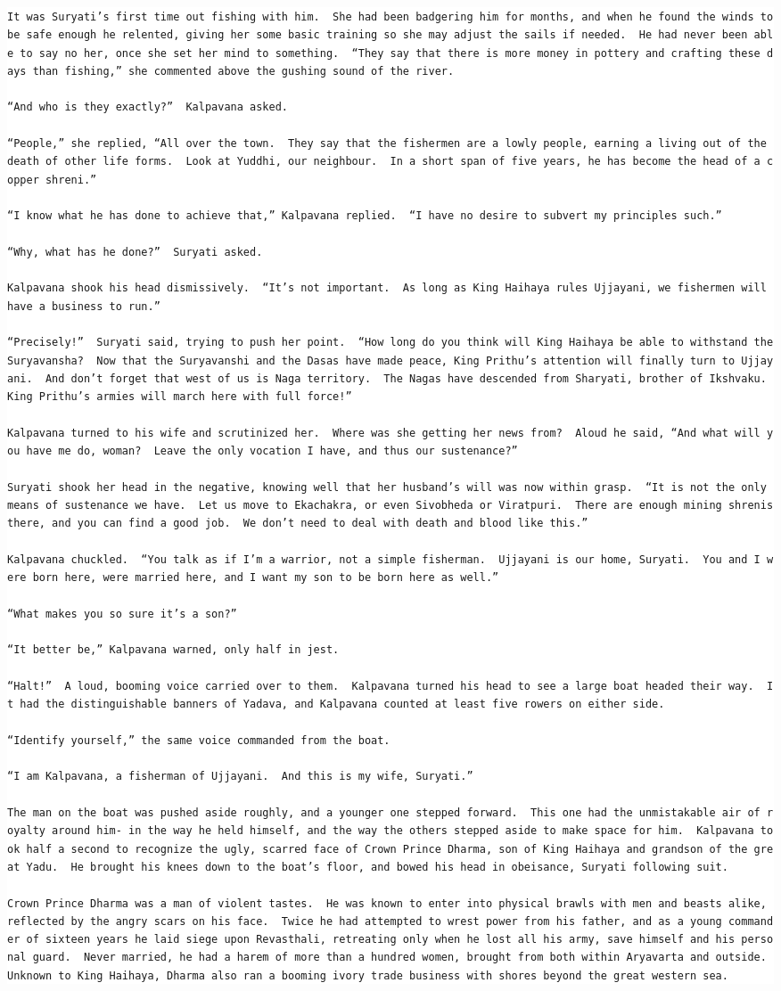 	It was Suryati’s first time out fishing with him.  She had been badgering him for months, and when he found the winds to be safe enough he relented, giving her some basic training so she may adjust the sails if needed.  He had never been able to say no her, once she set her mind to something.  “They say that there is more money in pottery and crafting these days than fishing,” she commented above the gushing sound of the river.

	“And who is they exactly?”  Kalpavana asked.

	“People,” she replied, “All over the town.  They say that the fishermen are a lowly people, earning a living out of the death of other life forms.  Look at Yuddhi, our neighbour.  In a short span of five years, he has become the head of a copper shreni.”

	“I know what he has done to achieve that,” Kalpavana replied.  “I have no desire to subvert my principles such.”

	“Why, what has he done?”  Suryati asked.

	Kalpavana shook his head dismissively.  “It’s not important.  As long as King Haihaya rules Ujjayani, we fishermen will have a business to run.”

	“Precisely!”  Suryati said, trying to push her point.  “How long do you think will King Haihaya be able to withstand the Suryavansha?  Now that the Suryavanshi and the Dasas have made peace, King Prithu’s attention will finally turn to Ujjayani.  And don’t forget that west of us is Naga territory.  The Nagas have descended from Sharyati, brother of Ikshvaku.  King Prithu’s armies will march here with full force!”

	Kalpavana turned to his wife and scrutinized her.  Where was she getting her news from?  Aloud he said, “And what will you have me do, woman?  Leave the only vocation I have, and thus our sustenance?”

	Suryati shook her head in the negative, knowing well that her husband’s will was now within grasp.  “It is not the only means of sustenance we have.  Let us move to Ekachakra, or even Sivobheda or Viratpuri.  There are enough mining shrenis there, and you can find a good job.  We don’t need to deal with death and blood like this.”

	Kalpavana chuckled.  “You talk as if I’m a warrior, not a simple fisherman.  Ujjayani is our home, Suryati.  You and I were born here, were married here, and I want my son to be born here as well.”

	“What makes you so sure it’s a son?”

	“It better be,” Kalpavana warned, only half in jest.

	“Halt!”  A loud, booming voice carried over to them.  Kalpavana turned his head to see a large boat headed their way.  It had the distinguishable banners of Yadava, and Kalpavana counted at least five rowers on either side. 

	“Identify yourself,” the same voice commanded from the boat.  

	“I am Kalpavana, a fisherman of Ujjayani.  And this is my wife, Suryati.”

	The man on the boat was pushed aside roughly, and a younger one stepped forward.  This one had the unmistakable air of royalty around him- in the way he held himself, and the way the others stepped aside to make space for him.  Kalpavana took half a second to recognize the ugly, scarred face of Crown Prince Dharma, son of King Haihaya and grandson of the great Yadu.  He brought his knees down to the boat’s floor, and bowed his head in obeisance, Suryati following suit.

	Crown Prince Dharma was a man of violent tastes.  He was known to enter into physical brawls with men and beasts alike, reflected by the angry scars on his face.  Twice he had attempted to wrest power from his father, and as a young commander of sixteen years he laid siege upon Revasthali, retreating only when he lost all his army, save himself and his personal guard.  Never married, he had a harem of more than a hundred women, brought from both within Aryavarta and outside.  Unknown to King Haihaya, Dharma also ran a booming ivory trade business with shores beyond the great western sea.
